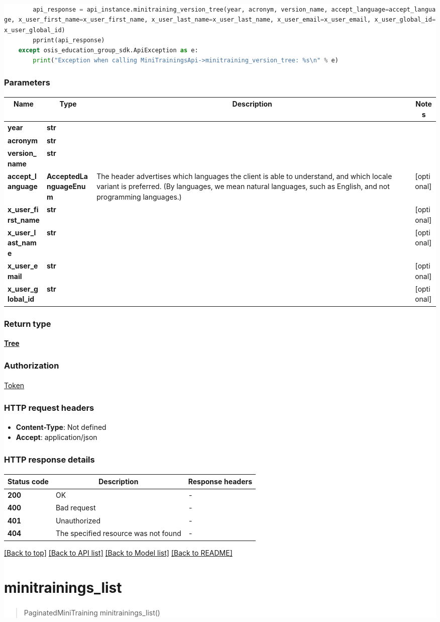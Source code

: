 ```python
        api_response = api_instance.minitraining_version_tree(year, acronym, version_name, accept_language=accept_language, x_user_first_name=x_user_first_name, x_user_last_name=x_user_last_name, x_user_email=x_user_email, x_user_global_id=x_user_global_id)
        pprint(api_response)
    except osis_education_group_sdk.ApiException as e:
        print("Exception when calling MiniTrainingsApi->minitraining_version_tree: %s\n" % e)
```


### Parameters

Name | Type | Description  | Notes
------------- | ------------- | ------------- | -------------
 **year** | **str**|  |
 **acronym** | **str**|  |
 **version_name** | **str**|  |
 **accept_language** | **AcceptedLanguageEnum**| The header advertises which languages the client is able to understand, and which locale variant is preferred. (By languages, we mean natural languages, such as English, and not programming languages.)  | [optional]
 **x_user_first_name** | **str**|  | [optional]
 **x_user_last_name** | **str**|  | [optional]
 **x_user_email** | **str**|  | [optional]
 **x_user_global_id** | **str**|  | [optional]

### Return type

[**Tree**](Tree.md)

### Authorization

[Token](../README.md#Token)

### HTTP request headers

 - **Content-Type**: Not defined
 - **Accept**: application/json


### HTTP response details

| Status code | Description | Response headers |
|-------------|-------------|------------------|
**200** | OK |  -  |
**400** | Bad request |  -  |
**401** | Unauthorized |  -  |
**404** | The specified resource was not found |  -  |

[[Back to top]](#) [[Back to API list]](../README.md#documentation-for-api-endpoints) [[Back to Model list]](../README.md#documentation-for-models) [[Back to README]](../README.md)

# **minitrainings_list**
> PaginatedMiniTraining minitrainings_list()
